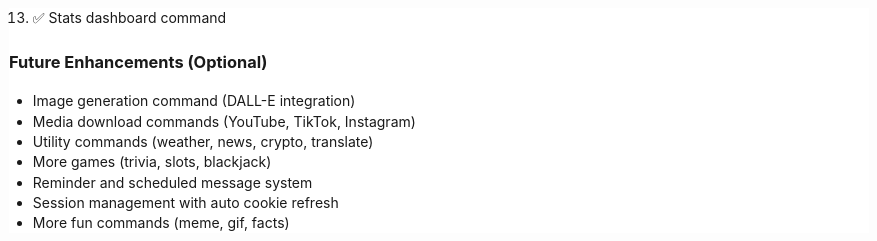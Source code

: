 13. ✅ Stats dashboard command

### Future Enhancements (Optional)
- Image generation command (DALL-E integration)
- Media download commands (YouTube, TikTok, Instagram)
- Utility commands (weather, news, crypto, translate)
- More games (trivia, slots, blackjack)
- Reminder and scheduled message system
- Session management with auto cookie refresh
- More fun commands (meme, gif, facts)
